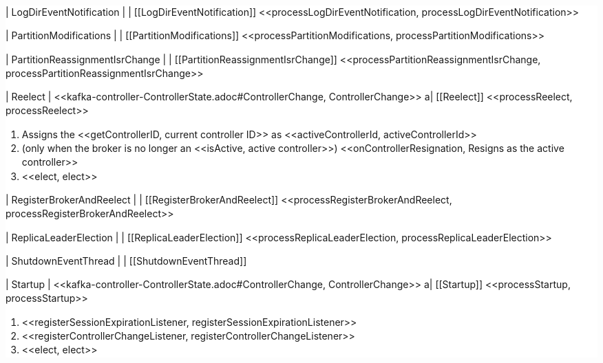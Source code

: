 | LogDirEventNotification
|
| [[LogDirEventNotification]] <<processLogDirEventNotification, processLogDirEventNotification>>

| PartitionModifications
|
| [[PartitionModifications]] <<processPartitionModifications, processPartitionModifications>>

| PartitionReassignmentIsrChange
|
| [[PartitionReassignmentIsrChange]] <<processPartitionReassignmentIsrChange, processPartitionReassignmentIsrChange>>

| Reelect
| <<kafka-controller-ControllerState.adoc#ControllerChange, ControllerChange>>
a| [[Reelect]] <<processReelect, processReelect>>

1. Assigns the <<getControllerID, current controller ID>> as <<activeControllerId, activeControllerId>>
1. (only when the broker is no longer an <<isActive, active controller>>) <<onControllerResignation, Resigns as the active controller>>
1. <<elect, elect>>

| RegisterBrokerAndReelect
|
| [[RegisterBrokerAndReelect]] <<processRegisterBrokerAndReelect, processRegisterBrokerAndReelect>>

| ReplicaLeaderElection
|
| [[ReplicaLeaderElection]] <<processReplicaLeaderElection, processReplicaLeaderElection>>

| ShutdownEventThread
|
| [[ShutdownEventThread]]

| Startup
| <<kafka-controller-ControllerState.adoc#ControllerChange, ControllerChange>>
a| [[Startup]] <<processStartup, processStartup>>

1. <<registerSessionExpirationListener, registerSessionExpirationListener>>
1. <<registerControllerChangeListener, registerControllerChangeListener>>
1. <<elect, elect>>
